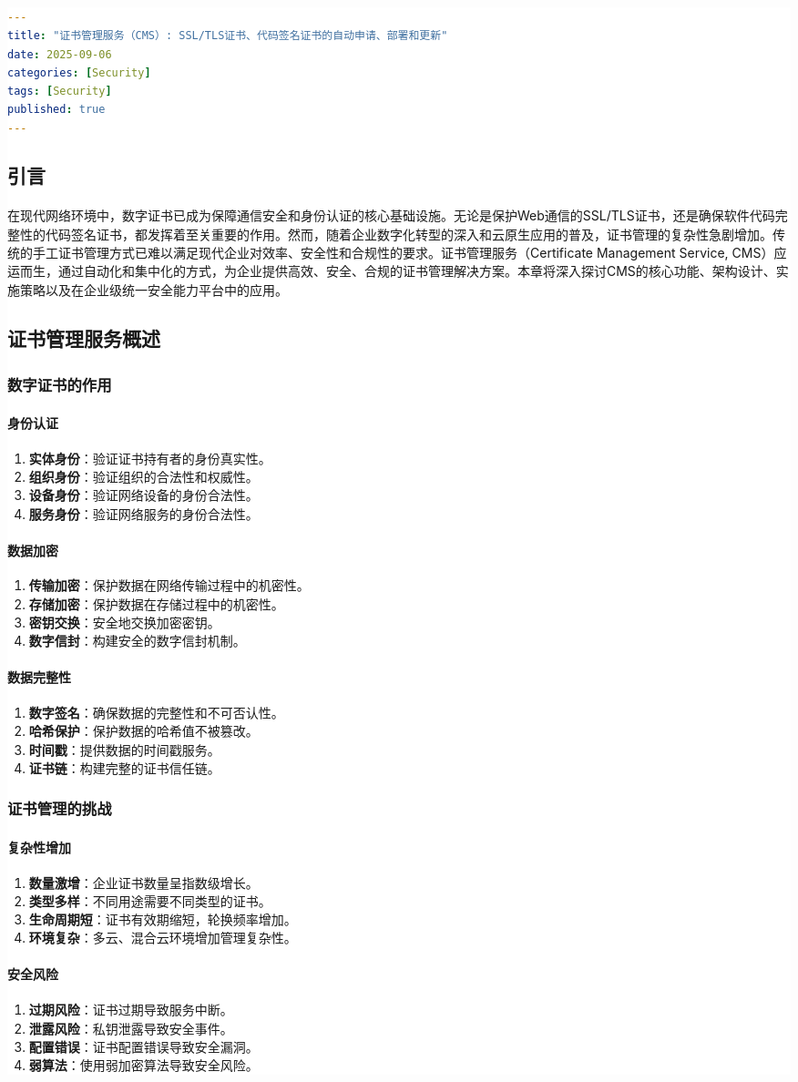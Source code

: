 ```yaml
---
title: "证书管理服务（CMS）: SSL/TLS证书、代码签名证书的自动申请、部署和更新"
date: 2025-09-06
categories: [Security]
tags: [Security]
published: true
---
```

## 引言

在现代网络环境中，数字证书已成为保障通信安全和身份认证的核心基础设施。无论是保护Web通信的SSL/TLS证书，还是确保软件代码完整性的代码签名证书，都发挥着至关重要的作用。然而，随着企业数字化转型的深入和云原生应用的普及，证书管理的复杂性急剧增加。传统的手工证书管理方式已难以满足现代企业对效率、安全性和合规性的要求。证书管理服务（Certificate Management Service, CMS）应运而生，通过自动化和集中化的方式，为企业提供高效、安全、合规的证书管理解决方案。本章将深入探讨CMS的核心功能、架构设计、实施策略以及在企业级统一安全能力平台中的应用。

## 证书管理服务概述

### 数字证书的作用

#### 身份认证

1. **实体身份**：验证证书持有者的身份真实性。
2. **组织身份**：验证组织的合法性和权威性。
3. **设备身份**：验证网络设备的身份合法性。
4. **服务身份**：验证网络服务的身份合法性。

#### 数据加密

1. **传输加密**：保护数据在网络传输过程中的机密性。
2. **存储加密**：保护数据在存储过程中的机密性。
3. **密钥交换**：安全地交换加密密钥。
4. **数字信封**：构建安全的数字信封机制。

#### 数据完整性

1. **数字签名**：确保数据的完整性和不可否认性。
2. **哈希保护**：保护数据的哈希值不被篡改。
3. **时间戳**：提供数据的时间戳服务。
4. **证书链**：构建完整的证书信任链。

### 证书管理的挑战

#### 复杂性增加

1. **数量激增**：企业证书数量呈指数级增长。
2. **类型多样**：不同用途需要不同类型的证书。
3. **生命周期短**：证书有效期缩短，轮换频率增加。
4. **环境复杂**：多云、混合云环境增加管理复杂性。

#### 安全风险

1. **过期风险**：证书过期导致服务中断。
2. **泄露风险**：私钥泄露导致安全事件。
3. **配置错误**：证书配置错误导致安全漏洞。
4. **弱算法**：使用弱加密算法导致安全风险。
